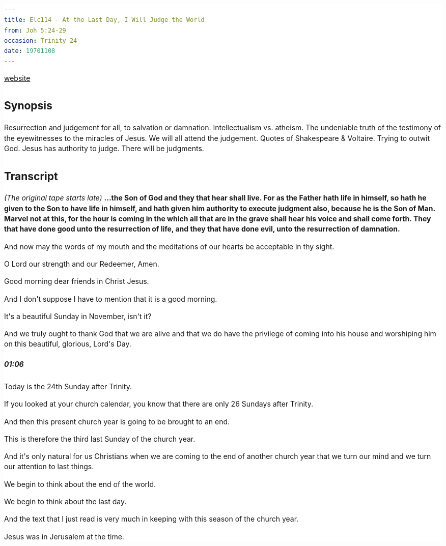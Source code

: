 ```yaml
---
title: Elc114 - At the Last Day, I Will Judge the World
from: Joh 5:24-29
occasion: Trinity 24
date: 19701108
---
```

[website](http://javafoundry.com/elc/114.html)

## Synopsis
Resurrection and judgement for all, to salvation or damnation. Intellectualism vs. atheism. The undeniable truth of the testimony of the eyewitnesses to the miracles of Jesus. We will all attend the judgement. Quotes of Shakespeare & Voltaire. Trying to outwit God. Jesus has authority to judge. There will be judgments.

## Transcript
*(The original tape starts late)*
**...the Son of God and they that hear shall live. For as the Father hath life in himself, so hath he given to the Son to have life in himself, and hath given him authority to execute judgment also, because he is the Son of Man. Marvel not at this, for the hour is coming in the which all that are in the grave shall hear his voice and shall come forth. They that have done good unto the resurrection of life, and they that have done evil, unto the resurrection of damnation.**

And now may the words of my mouth and the meditations of our hearts be acceptable in thy sight.

O Lord our strength and our Redeemer, Amen.

Good morning dear friends in Christ Jesus.

And I don't suppose I have to mention that it is a good morning.

It's a beautiful Sunday in November, isn't it?

And we truly ought to thank God that we are alive and that we do have the privilege of coming into his house and worshiping him on this beautiful, glorious, Lord's Day.

##### 01:06

Today is the 24th Sunday after Trinity.

If you looked at your church calendar, you know that there are only 26 Sundays after Trinity.

And then this present church year is going to be brought to an end.

This is therefore the third last Sunday of the church year.

And it's only natural for us Christians when we are coming to the end of another church year that we turn our mind and we turn our attention to last things.

We begin to think about the end of the world.

We begin to think about the last day.

And the text that I just read is very much in keeping with this season of the church year.

Jesus was in Jerusalem at the time.
